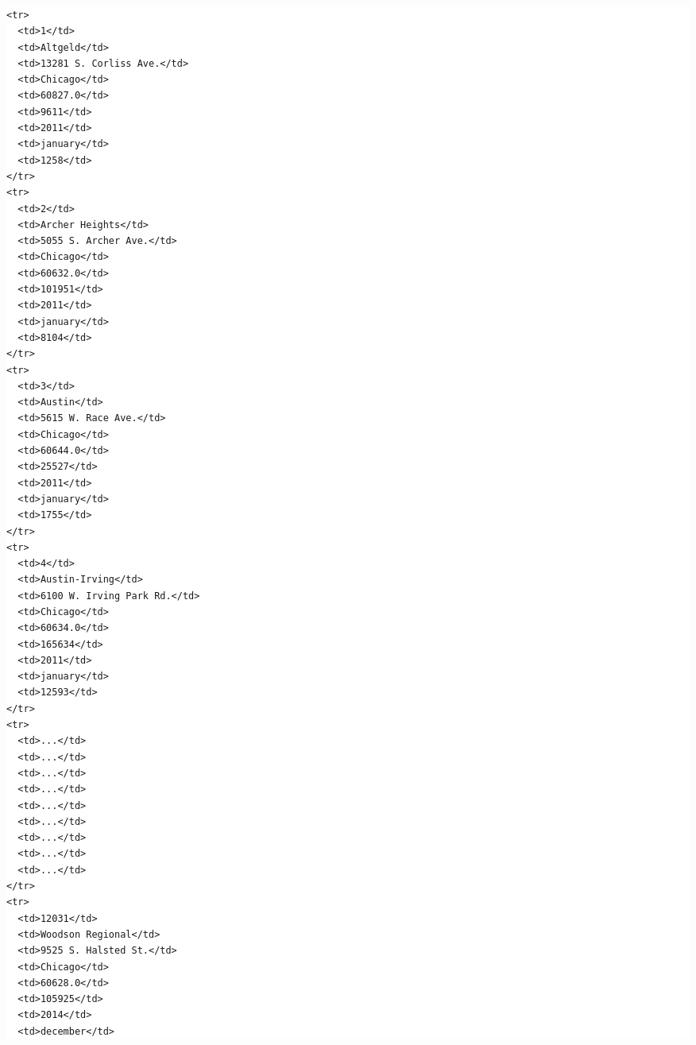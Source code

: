     <tr>
      <td>1</td>
      <td>Altgeld</td>
      <td>13281 S. Corliss Ave.</td>
      <td>Chicago</td>
      <td>60827.0</td>
      <td>9611</td>
      <td>2011</td>
      <td>january</td>
      <td>1258</td>
    </tr>
    <tr>
      <td>2</td>
      <td>Archer Heights</td>
      <td>5055 S. Archer Ave.</td>
      <td>Chicago</td>
      <td>60632.0</td>
      <td>101951</td>
      <td>2011</td>
      <td>january</td>
      <td>8104</td>
    </tr>
    <tr>
      <td>3</td>
      <td>Austin</td>
      <td>5615 W. Race Ave.</td>
      <td>Chicago</td>
      <td>60644.0</td>
      <td>25527</td>
      <td>2011</td>
      <td>january</td>
      <td>1755</td>
    </tr>
    <tr>
      <td>4</td>
      <td>Austin-Irving</td>
      <td>6100 W. Irving Park Rd.</td>
      <td>Chicago</td>
      <td>60634.0</td>
      <td>165634</td>
      <td>2011</td>
      <td>january</td>
      <td>12593</td>
    </tr>
    <tr>
      <td>...</td>
      <td>...</td>
      <td>...</td>
      <td>...</td>
      <td>...</td>
      <td>...</td>
      <td>...</td>
      <td>...</td>
      <td>...</td>
    </tr>
    <tr>
      <td>12031</td>
      <td>Woodson Regional</td>
      <td>9525 S. Halsted St.</td>
      <td>Chicago</td>
      <td>60628.0</td>
      <td>105925</td>
      <td>2014</td>
      <td>december</td>